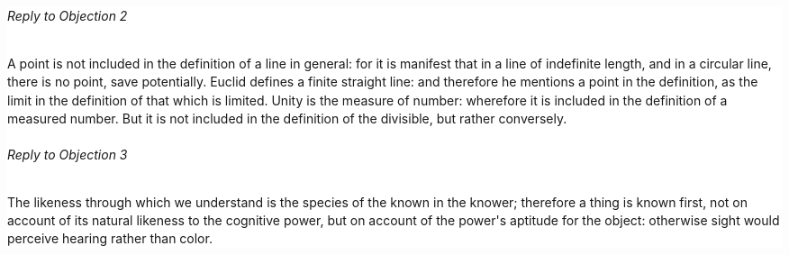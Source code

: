 ###### Reply to Objection 2
A point is not included in the definition of a line in general: for it is manifest that in a line of indefinite length, and in a circular line, there is no point, save potentially. Euclid defines a finite straight line: and therefore he mentions a point in the definition, as the limit in the definition of that which is limited. Unity is the measure of number: wherefore it is included in the definition of a measured number. But it is not included in the definition of the divisible, but rather conversely.  

###### Reply to Objection 3
The likeness through which we understand is the species of the known in the knower; therefore a thing is known first, not on account of its natural likeness to the cognitive power, but on account of the power's aptitude for the object: otherwise sight would perceive hearing rather than color.